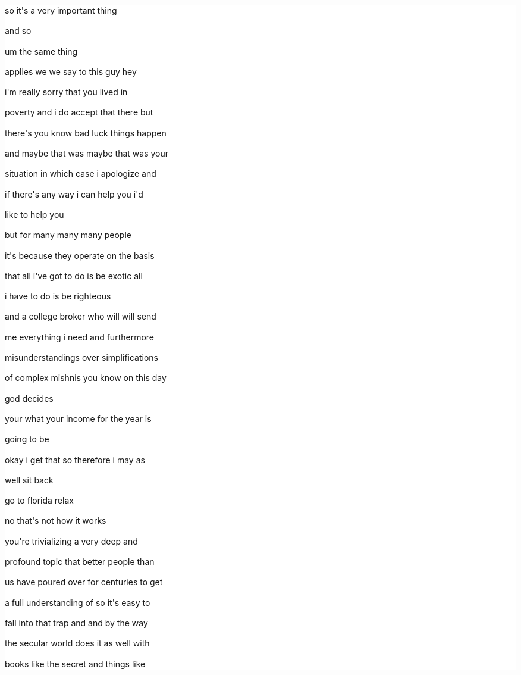 so it's a very important thing

and so

um the same thing

applies we we say to this guy hey

i'm really sorry that you lived in

poverty and i do accept that there but

there's you know bad luck things happen

and maybe that was maybe that was your

situation in which case i apologize and

if there's any way i can help you i'd

like to help you

but for many many many people

it's because they operate on the basis

that all i've got to do is be exotic all

i have to do is be righteous

and a college broker who will will send

me everything i need and furthermore

misunderstandings over simplifications

of complex mishnis you know on this day

god decides

your what your income for the year is

going to be

okay i get that so therefore i may as

well sit back

go to florida relax

no that's not how it works

you're trivializing a very deep and

profound topic that better people than

us have poured over for centuries to get

a full understanding of so it's easy to

fall into that trap and and by the way

the secular world does it as well with

books like the secret and things like
